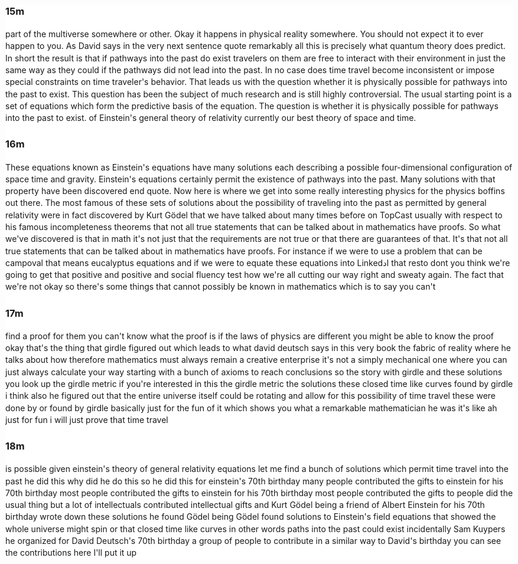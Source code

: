 ### 15m

part of the multiverse somewhere or other. Okay it happens in physical reality somewhere. You should not expect it to ever happen to you. As David says in the very next sentence quote remarkably all this is precisely what quantum theory does predict. In short the result is that if pathways into the past do exist travelers on them are free to interact with their environment in just the same way as they could if the pathways did not lead into the past. In no case does time travel become inconsistent or impose special constraints on time traveler's behavior. That leads us with the question whether it is physically possible for pathways into the past to exist. This question has been the subject of much research and is still highly controversial. The usual starting point is a set of equations which form the predictive basis of the equation. The question is whether it is physically possible for pathways into the past to exist. of Einstein's general theory of relativity currently our best theory of space and time.

### 16m

These equations known as Einstein's equations have many solutions each describing a possible four-dimensional configuration of space time and gravity. Einstein's equations certainly permit the existence of pathways into the past. Many solutions with that property have been discovered end quote. Now here is where we get into some really interesting physics for the physics boffins out there. The most famous of these sets of solutions about the possibility of traveling into the past as permitted by general relativity were in fact discovered by Kurt Gödel that we have talked about many times before on TopCast usually with respect to his famous incompleteness theorems that not all true statements that can be talked about in mathematics have proofs. So what we've discovered is that in math it's not just that the requirements are not true or that there are guarantees of that. It's that not all true statements that can be talked about in mathematics have proofs. For instance if we were to use a problem that can be campoval that means eucalyptus equations and if we were to equate these equations into Linkedاد that resto dont you think we're going to get that positive and positive and social fluency test how we're all cutting our way right and sweaty again. The fact that we're not okay so there's some things that cannot possibly be known in mathematics which is to say you can't

### 17m

find a proof for them you can't know what the proof is if the laws of physics are different you might be able to know the proof okay that's the thing that girdle figured out which leads to what david deutsch says in this very book the fabric of reality where he talks about how therefore mathematics must always remain a creative enterprise it's not a simply mechanical one where you can just always calculate your way starting with a bunch of axioms to reach conclusions so the story with girdle and these solutions you look up the girdle metric if you're interested in this the girdle metric the solutions these closed time like curves found by girdle i think also he figured out that the entire universe itself could be rotating and allow for this possibility of time travel these were done by or found by girdle basically just for the fun of it which shows you what a remarkable mathematician he was it's like ah just for fun i will just prove that time travel

### 18m

is possible given einstein's theory of general relativity equations let me find a bunch of solutions which permit time travel into the past he did this why did he do this so he did this for einstein's 70th birthday many people contributed the gifts to einstein for his 70th birthday most people contributed the gifts to einstein for his 70th birthday most people contributed the gifts to people did the usual thing but a lot of intellectuals contributed intellectual gifts and Kurt Gödel being a friend of Albert Einstein for his 70th birthday wrote down these solutions he found Gödel being Gödel found solutions to Einstein's field equations that showed the whole universe might spin or that closed time like curves in other words paths into the past could exist incidentally Sam Kuypers he organized for David Deutsch's 70th birthday a group of people to contribute in a similar way to David's birthday you can see the contributions here I'll put it up
